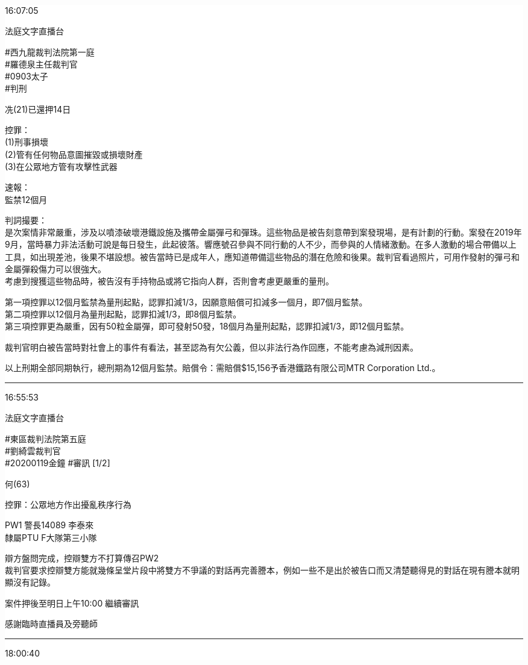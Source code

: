      
16:07:05

法庭文字直播台

\#西九龍裁判法院第一庭  
\#羅德泉主任裁判官  
\#0903太子  
\#判刑  
  
冼(21)已還押14日  
  
控罪：  
(1)刑事損壞  
(2)管有任何物品意圖摧毀或損壞財產  
(3)在公眾地方管有攻擊性武器  
  
速報：  
監禁12個月  
  
判詞撮要：  
是次案情非常嚴重，涉及以噴漆破壞港鐵設施及攜帶金屬彈弓和彈珠。這些物品是被告刻意帶到案發現場，是有計劃的行動。案發在2019年9月，當時暴力非法活動可說是每日發生，此起彼落。響應號召參與不同行動的人不少，而參與的人情緒激動。在多人激動的場合帶備以上工具，如出現差池，後果不堪設想。被告當時已是成年人，應知道帶備這些物品的潛在危險和後果。裁判官看過照片，可用作發射的彈弓和金屬彈殺傷力可以很強大。  
考慮到搜獲這些物品時，被告沒有手持物品或將它指向人群，否則會考慮更嚴重的量刑。  
  
第一項控罪以12個月監禁為量刑起點，認罪扣減1/3，因願意賠償可扣減多一個月，即7個月監禁。  
第二項控罪以12個月為量刑起點，認罪扣減1/3，即8個月監禁。  
第三項控罪更為嚴重，因有50粒金屬彈，即可發射50發，18個月為量刑起點，認罪扣減1/3，即12個月監禁。  
  
裁判官明白被告當時對社會上的事件有看法，甚至認為有欠公義，但以非法行為作回應，不能考慮為減刑因素。  
  
以上刑期全部同期執行，總刑期為12個月監禁。賠償令：需賠償$15,156予香港鐵路有限公司MTR Corporation Ltd.。

---
      
16:55:53

法庭文字直播台

\#東區裁判法院第五庭  
\#劉綺雲裁判官  
\#20200119金鐘 \#審訊 \[1/2\]  
  
何(63)  
  
控罪：公眾地方作出擾亂秩序行為  
  
PW1 警長14089 李泰來  
隸屬PTU F大隊第三小隊  
  
辯方盤問完成，控辯雙方不打算傳召PW2  
裁判官要求控辯雙方能就幾條呈堂片段中將雙方不爭議的對話再完善謄本，例如一些不是出於被告口而又清楚聽得見的對話在現有謄本就明顯沒有記錄。  
  
案件押後至明日上午10:00 繼續審訊  
  
感謝臨時直播員及旁聽師

---
      
18:00:40
